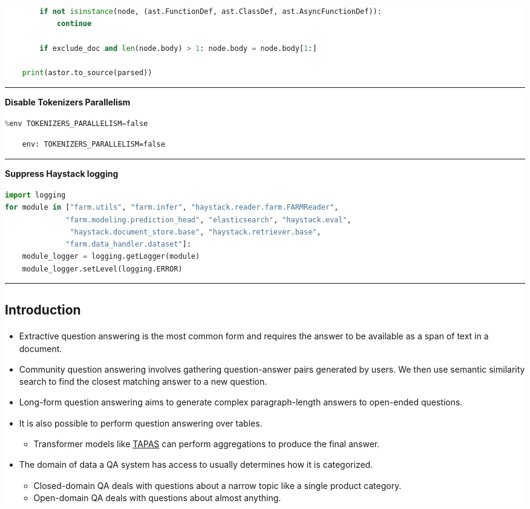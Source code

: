 ```python
        if not isinstance(node, (ast.FunctionDef, ast.ClassDef, ast.AsyncFunctionDef)):
            continue
        
        if exclude_doc and len(node.body) > 1: node.body = node.body[1:]
        
    print(astor.to_source(parsed))
```

------



**Disable Tokenizers Parallelism**


```python
%env TOKENIZERS_PARALLELISM=false
```
```text
    env: TOKENIZERS_PARALLELISM=false
```

------

**Suppress Haystack logging**


```python
import logging
for module in ["farm.utils", "farm.infer", "haystack.reader.farm.FARMReader",
              "farm.modeling.prediction_head", "elasticsearch", "haystack.eval",
               "haystack.document_store.base", "haystack.retriever.base", 
              "farm.data_handler.dataset"]:
    module_logger = logging.getLogger(module)
    module_logger.setLevel(logging.ERROR)
```

------



## Introduction

* Extractive question answering is the most common form and requires the answer to be available as a span of text in a document.
* Community question answering involves gathering question-answer pairs generated by users. We then use semantic similarity search to find the closest matching answer to a new question.
* Long-form question answering aims to generate complex paragraph-length answers to open-ended questions.
* It is also possible to perform question answering over tables.
    * Transformer models like [TAPAS](https://huggingface.co/google/tapas-base-finetuned-wtq) can perform aggregations to produce the final answer.
    
* The domain of data a QA system has access to usually determines how it is categorized.
    * Closed-domain QA deals with questions about a narrow topic like a single product category.
    * Open-domain QA deals with questions about almost anything.

